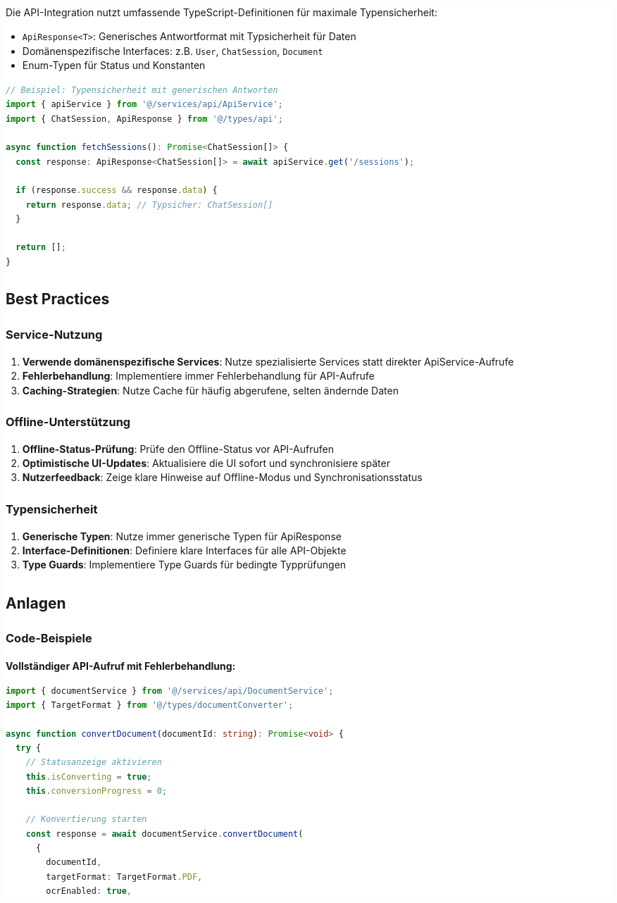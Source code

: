 Die API-Integration nutzt umfassende TypeScript-Definitionen für maximale Typensicherheit:

- `ApiResponse<T>`: Generisches Antwortformat mit Typsicherheit für Daten
- Domänenspezifische Interfaces: z.B. `User`, `ChatSession`, `Document`
- Enum-Typen für Status und Konstanten

```typescript
// Beispiel: Typensicherheit mit generischen Antworten
import { apiService } from '@/services/api/ApiService';
import { ChatSession, ApiResponse } from '@/types/api';

async function fetchSessions(): Promise<ChatSession[]> {
  const response: ApiResponse<ChatSession[]> = await apiService.get('/sessions');
  
  if (response.success && response.data) {
    return response.data; // Typsicher: ChatSession[]
  }
  
  return [];
}
```

## Best Practices

### Service-Nutzung

1. **Verwende domänenspezifische Services**: Nutze spezialisierte Services statt direkter ApiService-Aufrufe
2. **Fehlerbehandlung**: Implementiere immer Fehlerbehandlung für API-Aufrufe
3. **Caching-Strategien**: Nutze Cache für häufig abgerufene, selten ändernde Daten

### Offline-Unterstützung

1. **Offline-Status-Prüfung**: Prüfe den Offline-Status vor API-Aufrufen
2. **Optimistische UI-Updates**: Aktualisiere die UI sofort und synchronisiere später
3. **Nutzerfeedback**: Zeige klare Hinweise auf Offline-Modus und Synchronisationsstatus

### Typensicherheit

1. **Generische Typen**: Nutze immer generische Typen für ApiResponse
2. **Interface-Definitionen**: Definiere klare Interfaces für alle API-Objekte
3. **Type Guards**: Implementiere Type Guards für bedingte Typprüfungen

## Anlagen

### Code-Beispiele

**Vollständiger API-Aufruf mit Fehlerbehandlung:**

```typescript
import { documentService } from '@/services/api/DocumentService';
import { TargetFormat } from '@/types/documentConverter';

async function convertDocument(documentId: string): Promise<void> {
  try {
    // Statusanzeige aktivieren
    this.isConverting = true;
    this.conversionProgress = 0;
    
    // Konvertierung starten
    const response = await documentService.convertDocument(
      {
        documentId,
        targetFormat: TargetFormat.PDF,
        ocrEnabled: true,
```